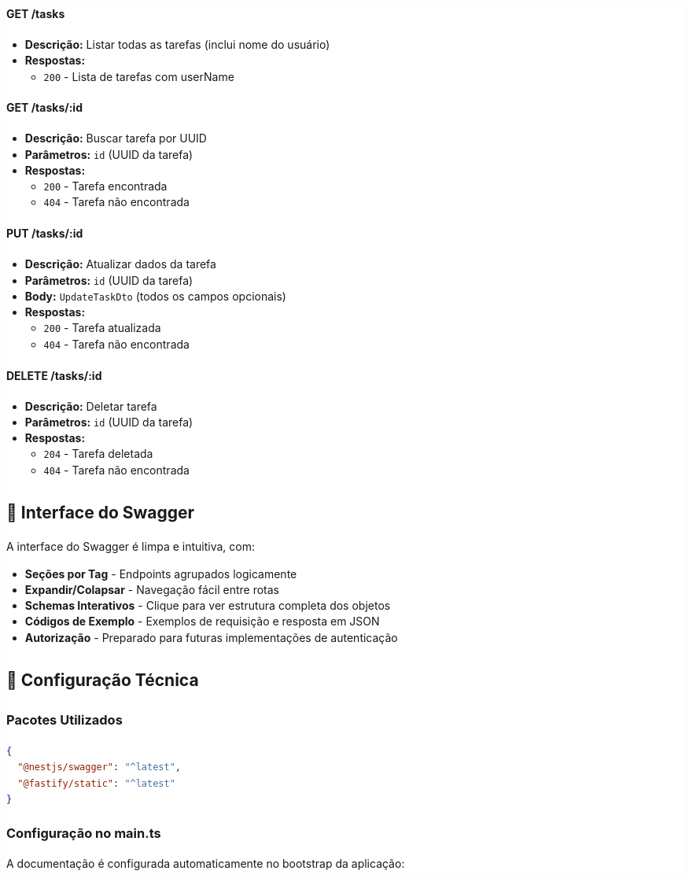 #### GET /tasks
- **Descrição:** Listar todas as tarefas (inclui nome do usuário)
- **Respostas:**
  - `200` - Lista de tarefas com userName

#### GET /tasks/:id
- **Descrição:** Buscar tarefa por UUID
- **Parâmetros:** `id` (UUID da tarefa)
- **Respostas:**
  - `200` - Tarefa encontrada
  - `404` - Tarefa não encontrada

#### PUT /tasks/:id
- **Descrição:** Atualizar dados da tarefa
- **Parâmetros:** `id` (UUID da tarefa)
- **Body:** `UpdateTaskDto` (todos os campos opcionais)
- **Respostas:**
  - `200` - Tarefa atualizada
  - `404` - Tarefa não encontrada

#### DELETE /tasks/:id
- **Descrição:** Deletar tarefa
- **Parâmetros:** `id` (UUID da tarefa)
- **Respostas:**
  - `204` - Tarefa deletada
  - `404` - Tarefa não encontrada

## 🎨 Interface do Swagger

A interface do Swagger é limpa e intuitiva, com:

- **Seções por Tag** - Endpoints agrupados logicamente
- **Expandir/Colapsar** - Navegação fácil entre rotas
- **Schemas Interativos** - Clique para ver estrutura completa dos objetos
- **Códigos de Exemplo** - Exemplos de requisição e resposta em JSON
- **Autorização** - Preparado para futuras implementações de autenticação

## 🔧 Configuração Técnica

### Pacotes Utilizados

```json
{
  "@nestjs/swagger": "^latest",
  "@fastify/static": "^latest"
}
```

### Configuração no main.ts

A documentação é configurada automaticamente no bootstrap da aplicação:
